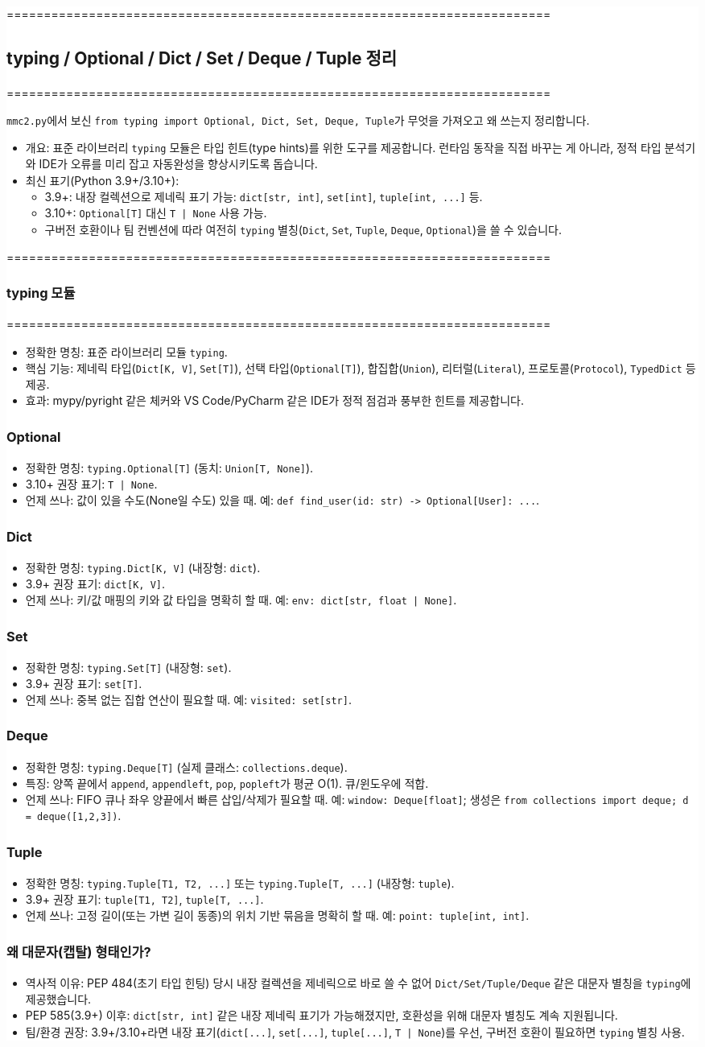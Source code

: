 =========================================================================
## typing / Optional / Dict / Set / Deque / Tuple 정리
=========================================================================

`mmc2.py`에서 보신 `from typing import Optional, Dict, Set, Deque, Tuple`가 무엇을 가져오고 왜 쓰는지 정리합니다.

- 개요: 표준 라이브러리 `typing` 모듈은 타입 힌트(type hints)를 위한 도구를 제공합니다. 런타임 동작을 직접 바꾸는 게 아니라, 정적 타입 분석기와 IDE가 오류를 미리 잡고 자동완성을 향상시키도록 돕습니다.
- 최신 표기(Python 3.9+/3.10+):
  - 3.9+: 내장 컬렉션으로 제네릭 표기 가능: `dict[str, int]`, `set[int]`, `tuple[int, ...]` 등.
  - 3.10+: `Optional[T]` 대신 `T | None` 사용 가능.
  - 구버전 호환이나 팀 컨벤션에 따라 여전히 `typing` 별칭(`Dict`, `Set`, `Tuple`, `Deque`, `Optional`)을 쓸 수 있습니다.

=========================================================================
### typing 모듈
=========================================================================
- 정확한 명칭: 표준 라이브러리 모듈 `typing`.
- 핵심 기능: 제네릭 타입(`Dict[K, V]`, `Set[T]`), 선택 타입(`Optional[T]`), 합집합(`Union`), 리터럴(`Literal`), 프로토콜(`Protocol`), `TypedDict` 등 제공.
- 효과: mypy/pyright 같은 체커와 VS Code/PyCharm 같은 IDE가 정적 점검과 풍부한 힌트를 제공합니다.


### Optional
- 정확한 명칭: `typing.Optional[T]` (동치: `Union[T, None]`).
- 3.10+ 권장 표기: `T | None`.
- 언제 쓰나: 값이 있을 수도(None일 수도) 있을 때. 예: `def find_user(id: str) -> Optional[User]: ...`.

### Dict
- 정확한 명칭: `typing.Dict[K, V]` (내장형: `dict`).
- 3.9+ 권장 표기: `dict[K, V]`.
- 언제 쓰나: 키/값 매핑의 키와 값 타입을 명확히 할 때. 예: `env: dict[str, float | None]`.

### Set
- 정확한 명칭: `typing.Set[T]` (내장형: `set`).
- 3.9+ 권장 표기: `set[T]`.
- 언제 쓰나: 중복 없는 집합 연산이 필요할 때. 예: `visited: set[str]`.

### Deque
- 정확한 명칭: `typing.Deque[T]` (실제 클래스: `collections.deque`).
- 특징: 양쪽 끝에서 `append`, `appendleft`, `pop`, `popleft`가 평균 O(1). 큐/윈도우에 적합.
- 언제 쓰나: FIFO 큐나 좌우 양끝에서 빠른 삽입/삭제가 필요할 때. 예: `window: Deque[float]`; 생성은 `from collections import deque; d = deque([1,2,3])`.

### Tuple
- 정확한 명칭: `typing.Tuple[T1, T2, ...]` 또는 `typing.Tuple[T, ...]` (내장형: `tuple`).
- 3.9+ 권장 표기: `tuple[T1, T2]`, `tuple[T, ...]`.
- 언제 쓰나: 고정 길이(또는 가변 길이 동종)의 위치 기반 묶음을 명확히 할 때. 예: `point: tuple[int, int]`.

### 왜 대문자(캡탈) 형태인가?
- 역사적 이유: PEP 484(초기 타입 힌팅) 당시 내장 컬렉션을 제네릭으로 바로 쓸 수 없어 `Dict/Set/Tuple/Deque` 같은 대문자 별칭을 `typing`에 제공했습니다.
- PEP 585(3.9+) 이후: `dict[str, int]` 같은 내장 제네릭 표기가 가능해졌지만, 호환성을 위해 대문자 별칭도 계속 지원됩니다.
- 팀/환경 권장: 3.9+/3.10+라면 내장 표기(`dict[...]`, `set[...]`, `tuple[...]`, `T | None`)를 우선, 구버전 호환이 필요하면 `typing` 별칭 사용.

